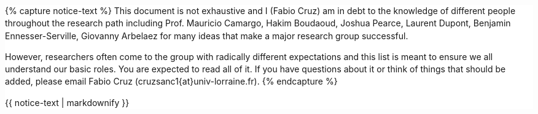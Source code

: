 
{% capture notice-text %}
This document is not exhaustive and I (Fabio Cruz) am in debt to the knowledge of different people throughout the research path including Prof. Mauricio Camargo, Hakim Boudaoud, Joshua Pearce, Laurent Dupont, Benjamin Ennesser-Serville, Giovanny Arbelaez  for many ideas that make a major research group successful.

However, researchers often come to the group with radically different expectations and this list is meant to ensure we all understand our basic roles. You are expected to read all of it. If you have questions about it or think of things that should be added, please email Fabio Cruz (cruzsanc1{at}univ-lorraine.fr).
{% endcapture %}

<div class="small notice--info">  
  {{ notice-text | markdownify }}
</div>
